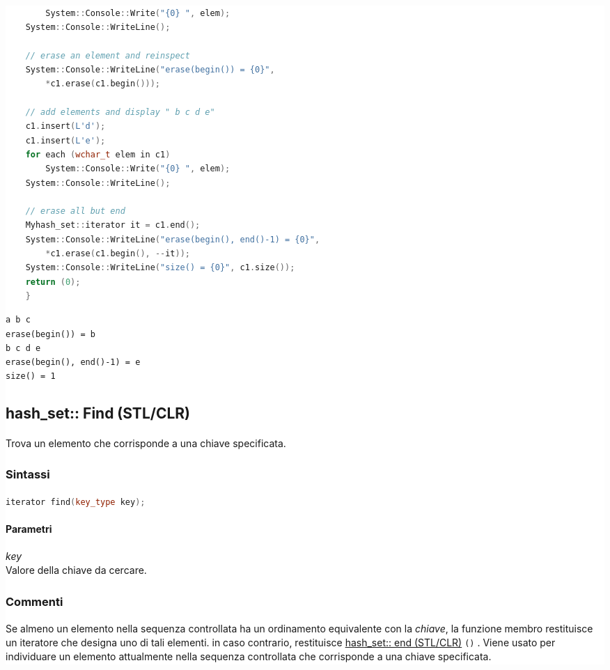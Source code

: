 ```cpp
        System::Console::Write("{0} ", elem);
    System::Console::WriteLine();

    // erase an element and reinspect
    System::Console::WriteLine("erase(begin()) = {0}",
        *c1.erase(c1.begin()));

    // add elements and display " b c d e"
    c1.insert(L'd');
    c1.insert(L'e');
    for each (wchar_t elem in c1)
        System::Console::Write("{0} ", elem);
    System::Console::WriteLine();

    // erase all but end
    Myhash_set::iterator it = c1.end();
    System::Console::WriteLine("erase(begin(), end()-1) = {0}",
        *c1.erase(c1.begin(), --it));
    System::Console::WriteLine("size() = {0}", c1.size());
    return (0);
    }
```

```Output
a b c
erase(begin()) = b
b c d e
erase(begin(), end()-1) = e
size() = 1
```

## <a name="hash_setfind-stlclr"></a><a name="find"></a> hash_set:: Find (STL/CLR)

Trova un elemento che corrisponde a una chiave specificata.

### <a name="syntax"></a>Sintassi

```cpp
iterator find(key_type key);
```

#### <a name="parameters"></a>Parametri

*key*<br/>
Valore della chiave da cercare.

### <a name="remarks"></a>Commenti

Se almeno un elemento nella sequenza controllata ha un ordinamento equivalente con la *chiave*, la funzione membro restituisce un iteratore che designa uno di tali elementi. in caso contrario, restituisce [hash_set:: end (STL/CLR)](#end) `()` . Viene usato per individuare un elemento attualmente nella sequenza controllata che corrisponde a una chiave specificata.
